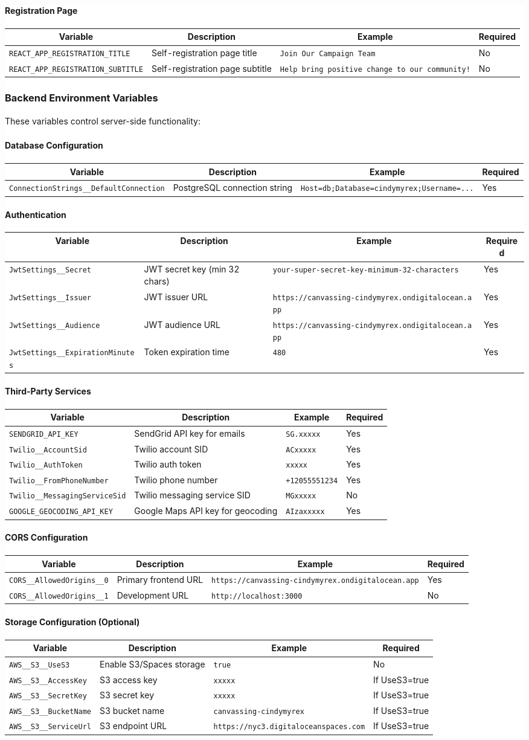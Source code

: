 #### Registration Page
| Variable | Description | Example | Required |
|----------|-------------|---------|----------|
| `REACT_APP_REGISTRATION_TITLE` | Self-registration page title | `Join Our Campaign Team` | No |
| `REACT_APP_REGISTRATION_SUBTITLE` | Self-registration page subtitle | `Help bring positive change to our community!` | No |

### Backend Environment Variables

These variables control server-side functionality:

#### Database Configuration
| Variable | Description | Example | Required |
|----------|-------------|---------|----------|
| `ConnectionStrings__DefaultConnection` | PostgreSQL connection string | `Host=db;Database=cindymyrex;Username=...` | Yes |

#### Authentication
| Variable | Description | Example | Required |
|----------|-------------|---------|----------|
| `JwtSettings__Secret` | JWT secret key (min 32 chars) | `your-super-secret-key-minimum-32-characters` | Yes |
| `JwtSettings__Issuer` | JWT issuer URL | `https://canvassing-cindymyrex.ondigitalocean.app` | Yes |
| `JwtSettings__Audience` | JWT audience URL | `https://canvassing-cindymyrex.ondigitalocean.app` | Yes |
| `JwtSettings__ExpirationMinutes` | Token expiration time | `480` | Yes |

#### Third-Party Services
| Variable | Description | Example | Required |
|----------|-------------|---------|----------|
| `SENDGRID_API_KEY` | SendGrid API key for emails | `SG.xxxxx` | Yes |
| `Twilio__AccountSid` | Twilio account SID | `ACxxxxx` | Yes |
| `Twilio__AuthToken` | Twilio auth token | `xxxxx` | Yes |
| `Twilio__FromPhoneNumber` | Twilio phone number | `+12055551234` | Yes |
| `Twilio__MessagingServiceSid` | Twilio messaging service SID | `MGxxxxx` | No |
| `GOOGLE_GEOCODING_API_KEY` | Google Maps API key for geocoding | `AIzaxxxxx` | Yes |

#### CORS Configuration
| Variable | Description | Example | Required |
|----------|-------------|---------|----------|
| `CORS__AllowedOrigins__0` | Primary frontend URL | `https://canvassing-cindymyrex.ondigitalocean.app` | Yes |
| `CORS__AllowedOrigins__1` | Development URL | `http://localhost:3000` | No |

#### Storage Configuration (Optional)
| Variable | Description | Example | Required |
|----------|-------------|---------|----------|
| `AWS__S3__UseS3` | Enable S3/Spaces storage | `true` | No |
| `AWS__S3__AccessKey` | S3 access key | `xxxxx` | If UseS3=true |
| `AWS__S3__SecretKey` | S3 secret key | `xxxxx` | If UseS3=true |
| `AWS__S3__BucketName` | S3 bucket name | `canvassing-cindymyrex` | If UseS3=true |
| `AWS__S3__ServiceUrl` | S3 endpoint URL | `https://nyc3.digitaloceanspaces.com` | If UseS3=true |
